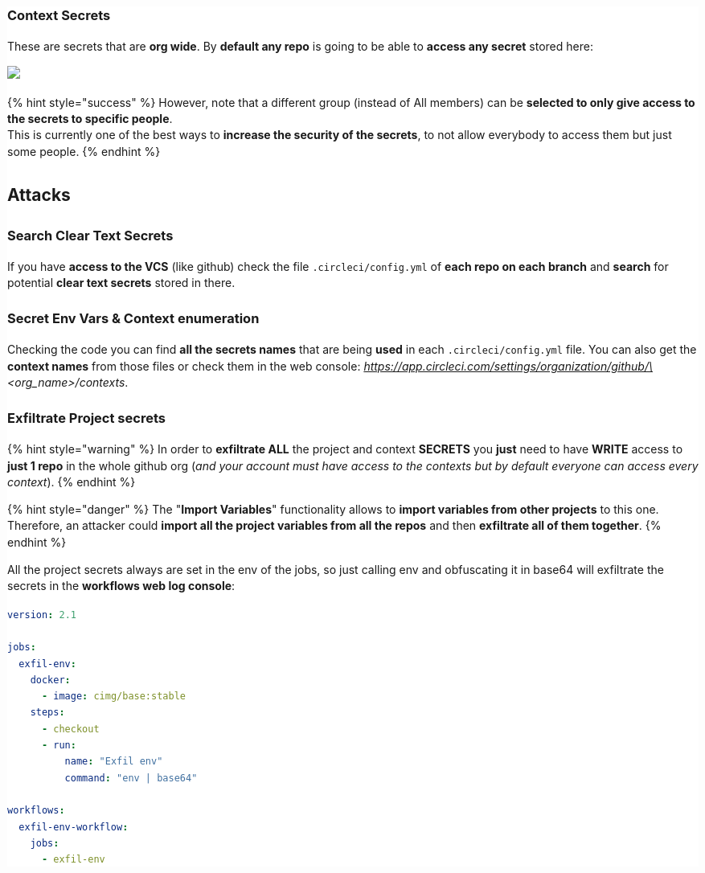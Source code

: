### Context Secrets

These are secrets that are **org wide**. By **default any repo** is going to be able to **access any secret** stored here:

![](<../.gitbook/assets/image (661).png>)

{% hint style="success" %}
However, note that a different group (instead of All members) can be **selected to only give access to the secrets to specific people**.\
This is currently one of the best ways to **increase the security of the secrets**, to not allow everybody to access them but just some people.
{% endhint %}

## Attacks

### Search Clear Text Secrets

If you have **access to the VCS** (like github) check the file `.circleci/config.yml` of **each repo on each branch** and **search** for potential **clear text secrets** stored in there.

### Secret Env Vars & Context enumeration

Checking the code you can find **all the secrets names** that are being **used** in each `.circleci/config.yml` file. You can also get the **context names** from those files or check them in the web console: _https://app.circleci.com/settings/organization/github/\<org\_name>/contexts_.

### Exfiltrate Project secrets

{% hint style="warning" %}
In order to **exfiltrate ALL** the project and context **SECRETS** you **just** need to have **WRITE** access to **just 1 repo** in the whole github org (_and your account must have access to the contexts but by default everyone can access every context_).
{% endhint %}

{% hint style="danger" %}
The "**Import Variables**" functionality allows to **import variables from other projects** to this one. Therefore, an attacker could **import all the project variables from all the repos** and then **exfiltrate all of them together**.
{% endhint %}

All the project secrets always are set in the env of the jobs, so just calling env and obfuscating it in base64 will exfiltrate the secrets in the **workflows web log console**:

```yaml
version: 2.1

jobs:
  exfil-env:
    docker:
      - image: cimg/base:stable
    steps:
      - checkout
      - run:
          name: "Exfil env"
          command: "env | base64"

workflows:
  exfil-env-workflow:
    jobs:
      - exfil-env
```
